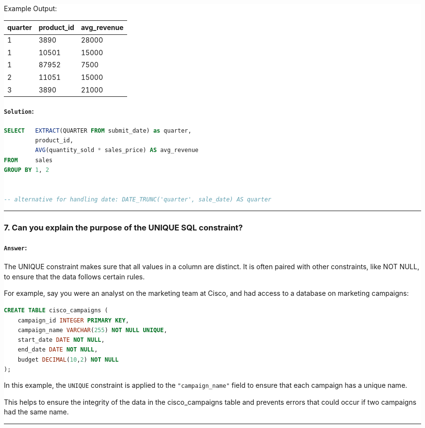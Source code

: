 Example Output:

| quarter | product_id | avg_revenue |
| ------- | ---------- | ----------- |
| 1       | 3890       | 28000       |
| 1       | 10501      | 15000       |
| 1       | 87952      | 7500        |
| 2       | 11051      | 15000       |
| 3       | 3890       | 21000       |

#### `Solution`:

```sql
SELECT   EXTRACT(QUARTER FROM submit_date) as quarter,
         product_id,
         AVG(quantity_sold * sales_price) AS avg_revenue
FROM     sales
GROUP BY 1, 2


-- alternative for handling date: DATE_TRUNC('quarter', sale_date) AS quarter
```

---

### 7. Can you explain the purpose of the UNIQUE SQL constraint?

#### `Answer`:

The UNIQUE constraint makes sure that all values in a column are distinct. It is often paired with other constraints, like NOT NULL, to ensure that the data follows certain rules.

For example, say you were an analyst on the marketing team at Cisco, and had access to a database on marketing campaigns:

```sql
CREATE TABLE cisco_campaigns (
    campaign_id INTEGER PRIMARY KEY,
    campaign_name VARCHAR(255) NOT NULL UNIQUE,
    start_date DATE NOT NULL,
    end_date DATE NOT NULL,
    budget DECIMAL(10,2) NOT NULL
);
```

In this example, the `UNIQUE` constraint is applied to the `"campaign_name"` field to ensure that each campaign has a unique name.

This helps to ensure the integrity of the data in the cisco_campaigns table and prevents errors that could occur if two campaigns had the same name.

---